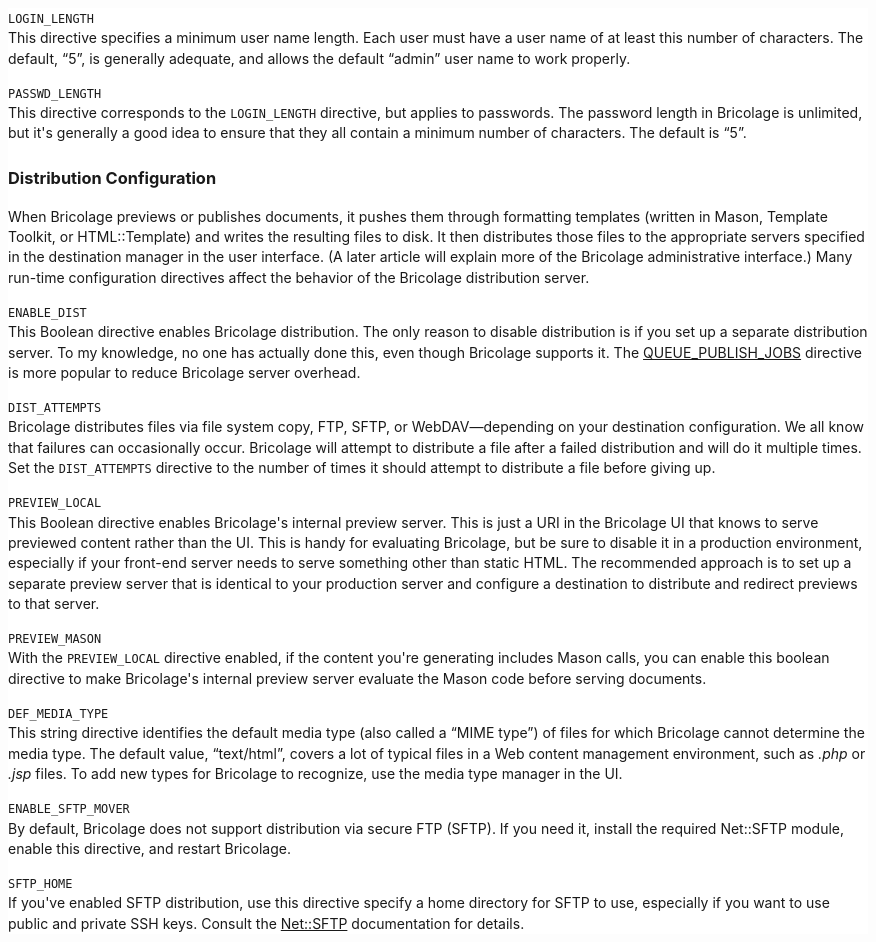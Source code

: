 <span id="loginlength">`LOGIN_LENGTH`</span>  
This directive specifies a minimum user name length. Each user must have a user name of at least this number of characters. The default, “5”, is generally adequate, and allows the default “admin” user name to work properly.

<span id="passwdlength">`PASSWD_LENGTH`</span>  
This directive corresponds to the `LOGIN_LENGTH` directive, but applies to passwords. The password length in Bricolage is unlimited, but it's generally a good idea to ensure that they all contain a minimum number of characters. The default is “5”.

### <span id="distributionconfiguration">Distribution Configuration</span>

When Bricolage previews or publishes documents, it pushes them through formatting templates (written in Mason, Template Toolkit, or HTML::Template) and writes the resulting files to disk. It then distributes those files to the appropriate servers specified in the destination manager in the user interface. (A later article will explain more of the Bricolage administrative interface.) Many run-time configuration directives affect the behavior of the Bricolage distribution server.

<span id="enabledist">`ENABLE_DIST`</span>  
This Boolean directive enables Bricolage distribution. The only reason to disable distribution is if you set up a separate distribution server. To my knowledge, no one has actually done this, even though Bricolage supports it. The [QUEUE\_PUBLISH\_JOBS](#queuepublishjobs) directive is more popular to reduce Bricolage server overhead.

<span id="distattempts">`DIST_ATTEMPTS`</span>  
Bricolage distributes files via file system copy, FTP, SFTP, or WebDAV—depending on your destination configuration. We all know that failures can occasionally occur. Bricolage will attempt to distribute a file after a failed distribution and will do it multiple times. Set the `DIST_ATTEMPTS` directive to the number of times it should attempt to distribute a file before giving up.

<span id="previewlocal">`PREVIEW_LOCAL`</span>  
This Boolean directive enables Bricolage's internal preview server. This is just a URI in the Bricolage UI that knows to serve previewed content rather than the UI. This is handy for evaluating Bricolage, but be sure to disable it in a production environment, especially if your front-end server needs to serve something other than static HTML. The recommended approach is to set up a separate preview server that is identical to your production server and configure a destination to distribute and redirect previews to that server.

<span id="previewmason">`PREVIEW_MASON`</span>  
With the `PREVIEW_LOCAL` directive enabled, if the content you're generating includes Mason calls, you can enable this boolean directive to make Bricolage's internal preview server evaluate the Mason code before serving documents.

<span id="defmediatype">`DEF_MEDIA_TYPE`</span>  
This string directive identifies the default media type (also called a “MIME type”) of files for which Bricolage cannot determine the media type. The default value, “text/html”, covers a lot of typical files in a Web content management environment, such as *.php* or *.jsp* files. To add new types for Bricolage to recognize, use the media type manager in the UI.

<span id="enablesftpmover">`ENABLE_SFTP_MOVER`</span>  
By default, Bricolage does not support distribution via secure FTP (SFTP). If you need it, install the required Net::SFTP module, enable this directive, and restart Bricolage.

<span id="sftphome">`SFTP_HOME`</span>  
If you've enabled SFTP distribution, use this directive specify a home directory for SFTP to use, especially if you want to use public and private SSH keys. Consult the [Net::SFTP](http://search.cpan.org/dist/net-SFTP/ "Net::SFTP on CPAN") documentation for details.
